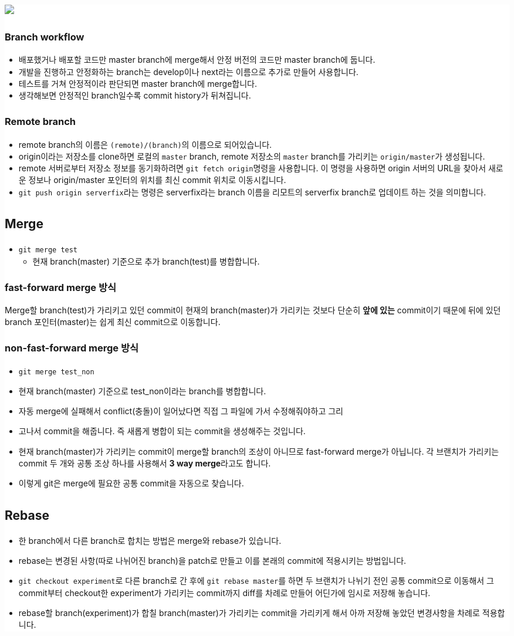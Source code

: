 ![](https://oer.gitlab.io/oer-on-oer-infrastructure/figures/git/forked-commit-history.svg)

### Branch workflow

-   배포했거나 배포할 코드만 master branch에 merge해서 안정 버전의 코드만 master branch에 둡니다.
-   개발을 진행하고 안정화하는 branch는 develop이나 next라는 이름으로 추가로 만들어 사용합니다.
-   테스트를 거쳐 안정적이라 판단되면 master branch에 merge합니다.
-   생각해보면 안정적인 branch일수록 commit history가 뒤쳐집니다.

### Remote branch

-   remote branch의 이름은  `(remote)/(branch)`의 이름으로 되어있습니다.
-   origin이라는 저장소를 clone하면 로컬의  `master`  branch, remote 저장소의  `master`  branch를 가리키는  `origin/master`가 생성됩니다.
-   remote 서버로부터 저장소 정보를 동기화하려면  `git fetch origin`명령을 사용합니다. 이 명령을 사용하면 origin 서버의 URL을 찾아서 새로운 정보나 origin/master 포인터의 위치를 최신 commit 위치로 이동시킵니다.
-   `git push origin serverfix`라는 명령은 serverfix라는 branch 이름을 리모트의 serverfix branch로 업데이트 하는 것을 의미합니다.

## Merge

-   `git merge test`
    -   현재 branch(master) 기준으로 추가 branch(test)를 병합합니다.

### fast-forward merge 방식

Merge할 branch(test)가 가리키고 있던 commit이 현재의 branch(master)가 가리키는 것보다 단순히  **앞에 있는**  commit이기 때문에 뒤에 있던 branch 포인터(master)는 쉽게 최신 commit으로 이동합니다.

### non-fast-forward merge 방식

-   `git merge test_non`
    
-   현재 branch(master) 기준으로 test_non이라는 branch를 병합합니다.
    
-   자동 merge에 실패해서 conflict(충돌)이 일어났다면 직접 그 파일에 가서 수정해줘야하고 그리
    
-   고나서 commit을 해줍니다. 즉 새롭게 병합이 되는 commit을 생성해주는 것입니다.
    
-   현재 branch(master)가 가리키는 commit이 merge할 branch의 조상이 아니므로 fast-forward merge가 아닙니다. 각 브랜치가 가리키는 commit 두 개와 공통 조상 하나를 사용해서  **3 way merge**라고도 합니다.
    
-   이렇게 git은 merge에 필요한 공통 commit을 자동으로 찾습니다.
    

## Rebase

-   한 branch에서 다른 branch로 합치는 방법은 merge와 rebase가 있습니다.
    
-   rebase는 변경된 사항(따로 나뉘어진 branch)을 patch로 만들고 이를 본래의 commit에 적용시키는 방법입니다.
    
-   `git checkout experiment`로 다른 branch로 간 후에  `git rebase master`를 하면 두 브랜치가 나뉘기 전인 공통 commit으로 이동해서 그 commit부터 checkout한 experiment가 가리키는 commit까지 diff를 차례로 만들어 어딘가에 임시로 저장해 놓습니다.
    
-   rebase할 branch(experiment)가 합칠 branch(master)가 가리키는 commit을 가리키게 해서 아까 저장해 놓았던 변경사항을 차례로 적용합니다.
    